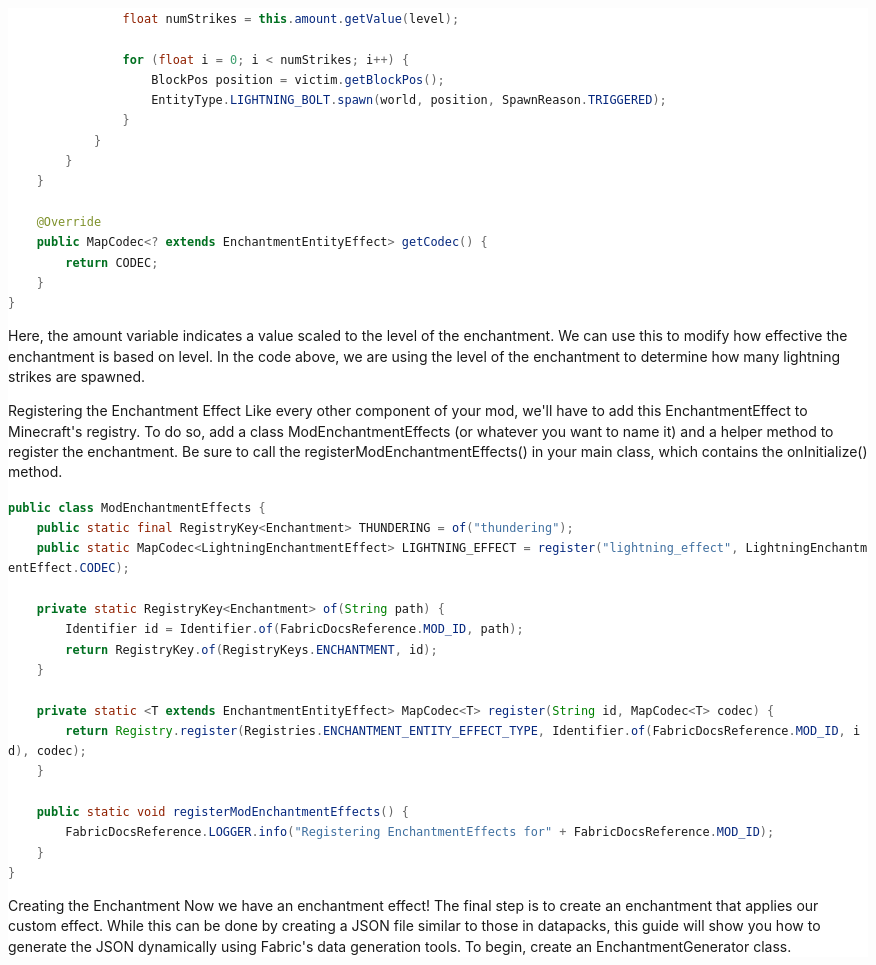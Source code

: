 ```java
                float numStrikes = this.amount.getValue(level);

                for (float i = 0; i < numStrikes; i++) {
                    BlockPos position = victim.getBlockPos();
                    EntityType.LIGHTNING_BOLT.spawn(world, position, SpawnReason.TRIGGERED);
                }
            }
        }
    }

    @Override
    public MapCodec<? extends EnchantmentEntityEffect> getCodec() {
        return CODEC;
    }
}
```

Here, the amount variable indicates a value scaled to the level of the enchantment. We can use this to modify how effective the enchantment is based on level. In the code above, we are using the level of the enchantment to determine how many lightning strikes are spawned.

Registering the Enchantment Effect
Like every other component of your mod, we'll have to add this EnchantmentEffect to Minecraft's registry. To do so, add a class ModEnchantmentEffects (or whatever you want to name it) and a helper method to register the enchantment. Be sure to call the registerModEnchantmentEffects() in your main class, which contains the onInitialize() method.

```java
public class ModEnchantmentEffects {
    public static final RegistryKey<Enchantment> THUNDERING = of("thundering");
    public static MapCodec<LightningEnchantmentEffect> LIGHTNING_EFFECT = register("lightning_effect", LightningEnchantmentEffect.CODEC);

    private static RegistryKey<Enchantment> of(String path) {
        Identifier id = Identifier.of(FabricDocsReference.MOD_ID, path);
        return RegistryKey.of(RegistryKeys.ENCHANTMENT, id);
    }

    private static <T extends EnchantmentEntityEffect> MapCodec<T> register(String id, MapCodec<T> codec) {
        return Registry.register(Registries.ENCHANTMENT_ENTITY_EFFECT_TYPE, Identifier.of(FabricDocsReference.MOD_ID, id), codec);
    }

    public static void registerModEnchantmentEffects() {
        FabricDocsReference.LOGGER.info("Registering EnchantmentEffects for" + FabricDocsReference.MOD_ID);
    }
}
```

Creating the Enchantment
Now we have an enchantment effect! The final step is to create an enchantment that applies our custom effect. While this can be done by creating a JSON file similar to those in datapacks, this guide will show you how to generate the JSON dynamically using Fabric's data generation tools. To begin, create an EnchantmentGenerator class.
